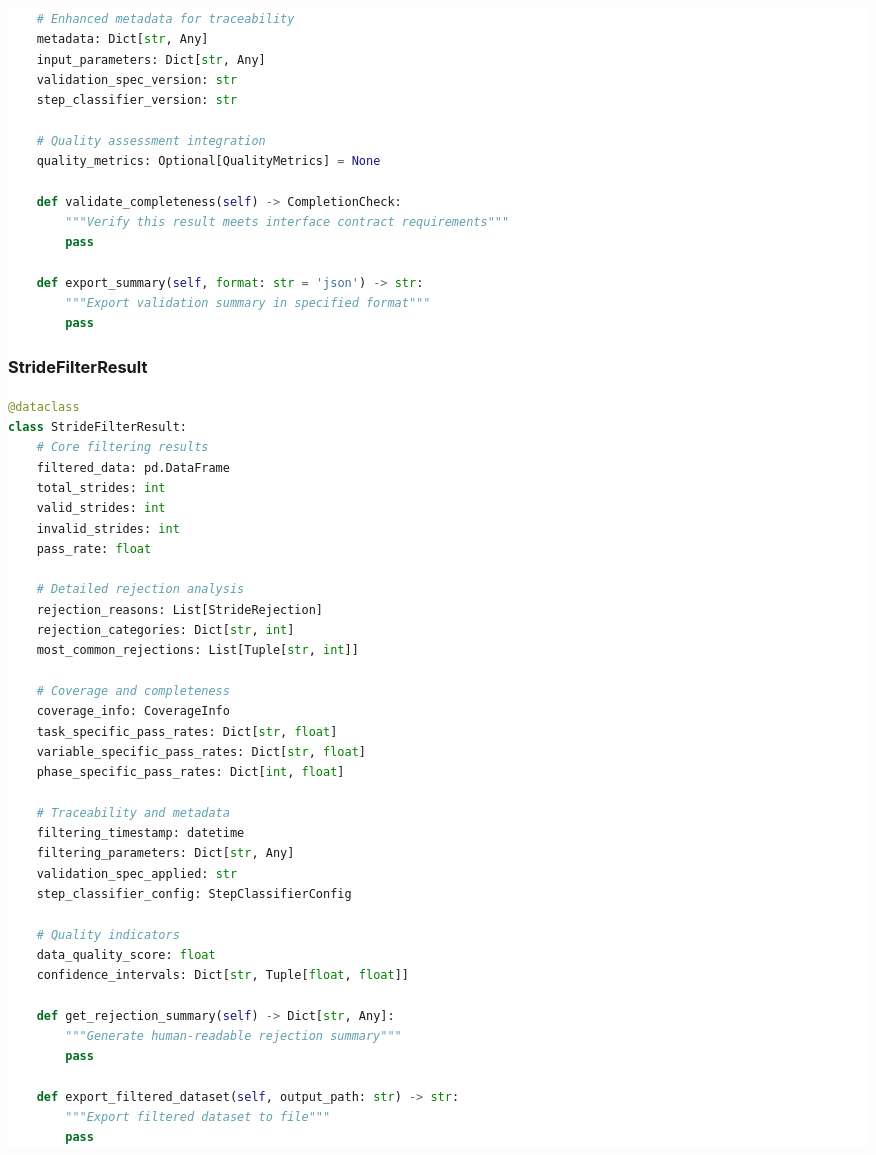```python
    # Enhanced metadata for traceability
    metadata: Dict[str, Any]
    input_parameters: Dict[str, Any]
    validation_spec_version: str
    step_classifier_version: str
    
    # Quality assessment integration
    quality_metrics: Optional[QualityMetrics] = None
    
    def validate_completeness(self) -> CompletionCheck:
        """Verify this result meets interface contract requirements"""
        pass
    
    def export_summary(self, format: str = 'json') -> str:
        """Export validation summary in specified format"""
        pass
```

### StrideFilterResult
```python
@dataclass
class StrideFilterResult:
    # Core filtering results
    filtered_data: pd.DataFrame
    total_strides: int
    valid_strides: int
    invalid_strides: int
    pass_rate: float
    
    # Detailed rejection analysis
    rejection_reasons: List[StrideRejection]
    rejection_categories: Dict[str, int]
    most_common_rejections: List[Tuple[str, int]]
    
    # Coverage and completeness
    coverage_info: CoverageInfo
    task_specific_pass_rates: Dict[str, float]
    variable_specific_pass_rates: Dict[str, float]
    phase_specific_pass_rates: Dict[int, float]
    
    # Traceability and metadata
    filtering_timestamp: datetime
    filtering_parameters: Dict[str, Any]
    validation_spec_applied: str
    step_classifier_config: StepClassifierConfig
    
    # Quality indicators
    data_quality_score: float
    confidence_intervals: Dict[str, Tuple[float, float]]
    
    def get_rejection_summary(self) -> Dict[str, Any]:
        """Generate human-readable rejection summary"""
        pass
    
    def export_filtered_dataset(self, output_path: str) -> str:
        """Export filtered dataset to file"""
        pass
```
